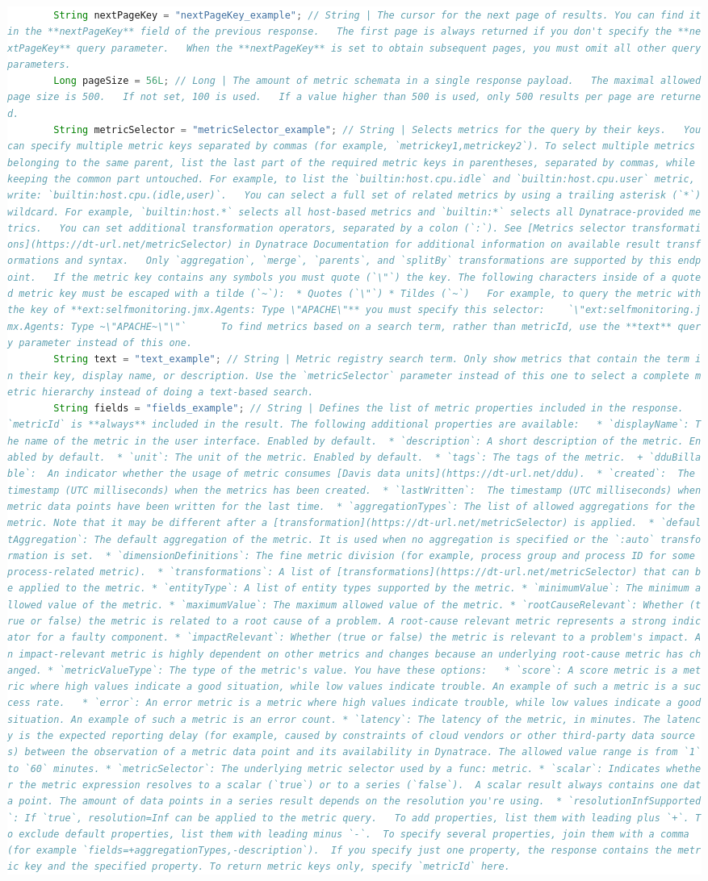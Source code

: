 ```java
        String nextPageKey = "nextPageKey_example"; // String | The cursor for the next page of results. You can find it in the **nextPageKey** field of the previous response.   The first page is always returned if you don't specify the **nextPageKey** query parameter.   When the **nextPageKey** is set to obtain subsequent pages, you must omit all other query parameters. 
        Long pageSize = 56L; // Long | The amount of metric schemata in a single response payload.   The maximal allowed page size is 500.   If not set, 100 is used.   If a value higher than 500 is used, only 500 results per page are returned.
        String metricSelector = "metricSelector_example"; // String | Selects metrics for the query by their keys.   You can specify multiple metric keys separated by commas (for example, `metrickey1,metrickey2`). To select multiple metrics belonging to the same parent, list the last part of the required metric keys in parentheses, separated by commas, while keeping the common part untouched. For example, to list the `builtin:host.cpu.idle` and `builtin:host.cpu.user` metric, write: `builtin:host.cpu.(idle,user)`.   You can select a full set of related metrics by using a trailing asterisk (`*`) wildcard. For example, `builtin:host.*` selects all host-based metrics and `builtin:*` selects all Dynatrace-provided metrics.   You can set additional transformation operators, separated by a colon (`:`). See [Metrics selector transformations](https://dt-url.net/metricSelector) in Dynatrace Documentation for additional information on available result transformations and syntax.   Only `aggregation`, `merge`, `parents`, and `splitBy` transformations are supported by this endpoint.   If the metric key contains any symbols you must quote (`\"`) the key. The following characters inside of a quoted metric key must be escaped with a tilde (`~`):  * Quotes (`\"`) * Tildes (`~`)   For example, to query the metric with the key of **ext:selfmonitoring.jmx.Agents: Type \"APACHE\"** you must specify this selector:    `\"ext:selfmonitoring.jmx.Agents: Type ~\"APACHE~\"\"`      To find metrics based on a search term, rather than metricId, use the **text** query parameter instead of this one.
        String text = "text_example"; // String | Metric registry search term. Only show metrics that contain the term in their key, display name, or description. Use the `metricSelector` parameter instead of this one to select a complete metric hierarchy instead of doing a text-based search.
        String fields = "fields_example"; // String | Defines the list of metric properties included in the response.   `metricId` is **always** included in the result. The following additional properties are available:   * `displayName`: The name of the metric in the user interface. Enabled by default.  * `description`: A short description of the metric. Enabled by default.  * `unit`: The unit of the metric. Enabled by default.  * `tags`: The tags of the metric.  + `dduBillable`:  An indicator whether the usage of metric consumes [Davis data units](https://dt-url.net/ddu).  * `created`:  The timestamp (UTC milliseconds) when the metrics has been created.  * `lastWritten`:  The timestamp (UTC milliseconds) when metric data points have been written for the last time.  * `aggregationTypes`: The list of allowed aggregations for the metric. Note that it may be different after a [transformation](https://dt-url.net/metricSelector) is applied.  * `defaultAggregation`: The default aggregation of the metric. It is used when no aggregation is specified or the `:auto` transformation is set.  * `dimensionDefinitions`: The fine metric division (for example, process group and process ID for some process-related metric).  * `transformations`: A list of [transformations](https://dt-url.net/metricSelector) that can be applied to the metric. * `entityType`: A list of entity types supported by the metric. * `minimumValue`: The minimum allowed value of the metric. * `maximumValue`: The maximum allowed value of the metric. * `rootCauseRelevant`: Whether (true or false) the metric is related to a root cause of a problem. A root-cause relevant metric represents a strong indicator for a faulty component. * `impactRelevant`: Whether (true or false) the metric is relevant to a problem's impact. An impact-relevant metric is highly dependent on other metrics and changes because an underlying root-cause metric has changed. * `metricValueType`: The type of the metric's value. You have these options:   * `score`: A score metric is a metric where high values indicate a good situation, while low values indicate trouble. An example of such a metric is a success rate.   * `error`: An error metric is a metric where high values indicate trouble, while low values indicate a good situation. An example of such a metric is an error count. * `latency`: The latency of the metric, in minutes. The latency is the expected reporting delay (for example, caused by constraints of cloud vendors or other third-party data sources) between the observation of a metric data point and its availability in Dynatrace. The allowed value range is from `1` to `60` minutes. * `metricSelector`: The underlying metric selector used by a func: metric. * `scalar`: Indicates whether the metric expression resolves to a scalar (`true`) or to a series (`false`).  A scalar result always contains one data point. The amount of data points in a series result depends on the resolution you're using.  * `resolutionInfSupported`: If `true`, resolution=Inf can be applied to the metric query.   To add properties, list them with leading plus `+`. To exclude default properties, list them with leading minus `-`.  To specify several properties, join them with a comma (for example `fields=+aggregationTypes,-description`).  If you specify just one property, the response contains the metric key and the specified property. To return metric keys only, specify `metricId` here.
```